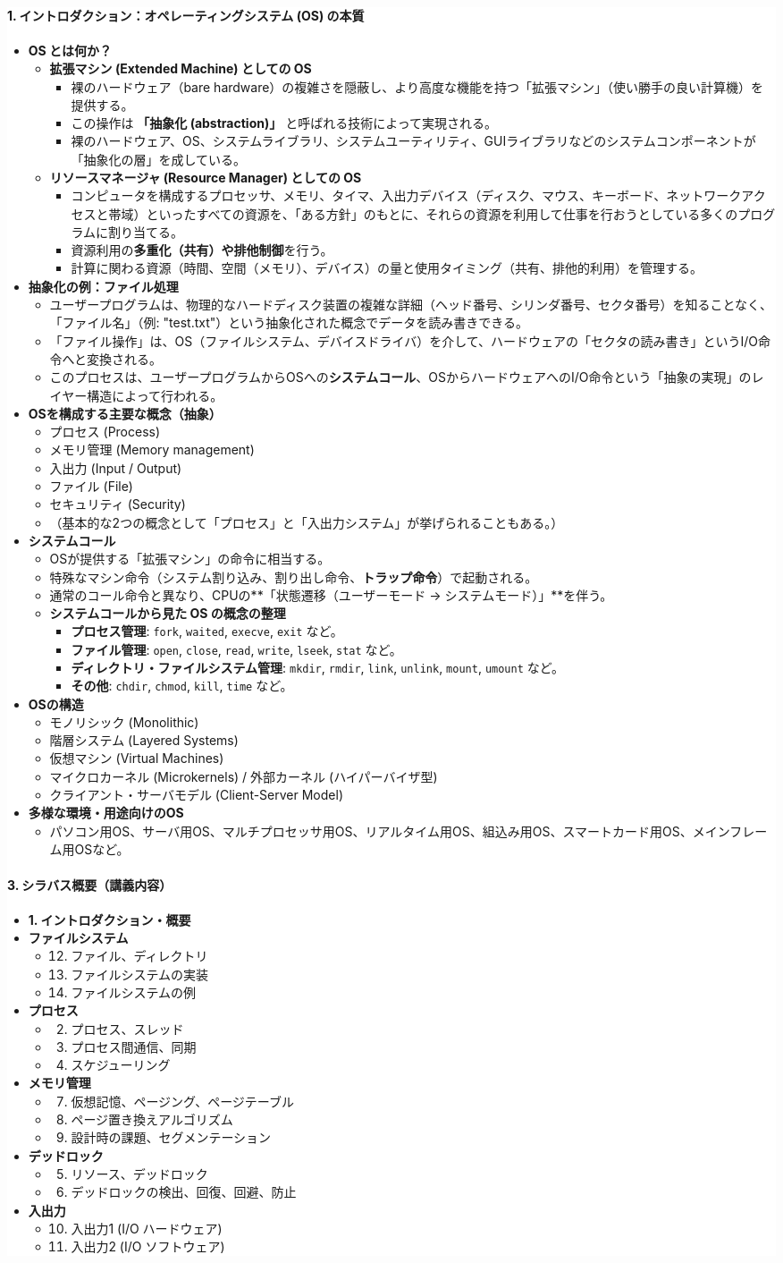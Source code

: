 
#### 1. イントロダクション：オペレーティングシステム (OS) の本質

*   **OS とは何か？**
    *   **拡張マシン (Extended Machine) としての OS**
        *   裸のハードウェア（bare hardware）の複雑さを隠蔽し、より高度な機能を持つ「拡張マシン」（使い勝手の良い計算機）を提供する。
        *   この操作は **「抽象化 (abstraction)」** と呼ばれる技術によって実現される。
        *   裸のハードウェア、OS、システムライブラリ、システムユーティリティ、GUIライブラリなどのシステムコンポーネントが「抽象化の層」を成している。
    *   **リソースマネージャ (Resource Manager) としての OS**
        *   コンピュータを構成するプロセッサ、メモリ、タイマ、入出力デバイス（ディスク、マウス、キーボード、ネットワークアクセスと帯域）といったすべての資源を、「ある方針」のもとに、それらの資源を利用して仕事を行おうとしている多くのプログラムに割り当てる。
        *   資源利用の**多重化（共有）**や**排他制御**を行う。
        *   計算に関わる資源（時間、空間（メモリ）、デバイス）の量と使用タイミング（共有、排他的利用）を管理する。
*   **抽象化の例：ファイル処理**
    *   ユーザープログラムは、物理的なハードディスク装置の複雑な詳細（ヘッド番号、シリンダ番号、セクタ番号）を知ることなく、「ファイル名」（例: "test.txt"）という抽象化された概念でデータを読み書きできる。
    *   「ファイル操作」は、OS（ファイルシステム、デバイスドライバ）を介して、ハードウェアの「セクタの読み書き」というI/O命令へと変換される。
    *   このプロセスは、ユーザープログラムからOSへの**システムコール**、OSからハードウェアへのI/O命令という「抽象の実現」のレイヤー構造によって行われる。
*   **OSを構成する主要な概念（抽象）**
    *   プロセス (Process)
    *   メモリ管理 (Memory management)
    *   入出力 (Input / Output)
    *   ファイル (File)
    *   セキュリティ (Security)
    *   （基本的な2つの概念として「プロセス」と「入出力システム」が挙げられることもある。）
*   **システムコール**
    *   OSが提供する「拡張マシン」の命令に相当する。
    *   特殊なマシン命令（システム割り込み、割り出し命令、**トラップ命令**）で起動される。
    *   通常のコール命令と異なり、CPUの**「状態遷移（ユーザーモード → システムモード）」**を伴う。
    *   **システムコールから見た OS の概念の整理**
        *   **プロセス管理**: `fork`, `waited`, `execve`, `exit` など。
        *   **ファイル管理**: `open`, `close`, `read`, `write`, `lseek`, `stat` など。
        *   **ディレクトリ・ファイルシステム管理**: `mkdir`, `rmdir`, `link`, `unlink`, `mount`, `umount` など。
        *   **その他**: `chdir`, `chmod`, `kill`, `time` など。
*   **OSの構造**
    *   モノリシック (Monolithic)
    *   階層システム (Layered Systems)
    *   仮想マシン (Virtual Machines)
    *   マイクロカーネル (Microkernels) / 外部カーネル (ハイパーバイザ型)
    *   クライアント・サーバモデル (Client-Server Model)
*   **多様な環境・用途向けのOS**
    *   パソコン用OS、サーバ用OS、マルチプロセッサ用OS、リアルタイム用OS、組込み用OS、スマートカード用OS、メインフレーム用OSなど。


#### 3. シラバス概要（講義内容）

*   **1. イントロダクション・概要**
*   **ファイルシステム**
    *   12. ファイル、ディレクトリ
    *   13. ファイルシステムの実装
    *   14. ファイルシステムの例
*   **プロセス**
    *   2. プロセス、スレッド
    *   3. プロセス間通信、同期
    *   4. スケジューリング
*   **メモリ管理**
    *   7. 仮想記憶、ページング、ページテーブル
    *   8. ページ置き換えアルゴリズム
    *   9. 設計時の課題、セグメンテーション
*   **デッドロック**
    *   5. リソース、デッドロック
    *   6. デッドロックの検出、回復、回避、防止
*   **入出力**
    *   10. 入出力1 (I/O ハードウェア)
    *   11. 入出力2 (I/O ソフトウェア)